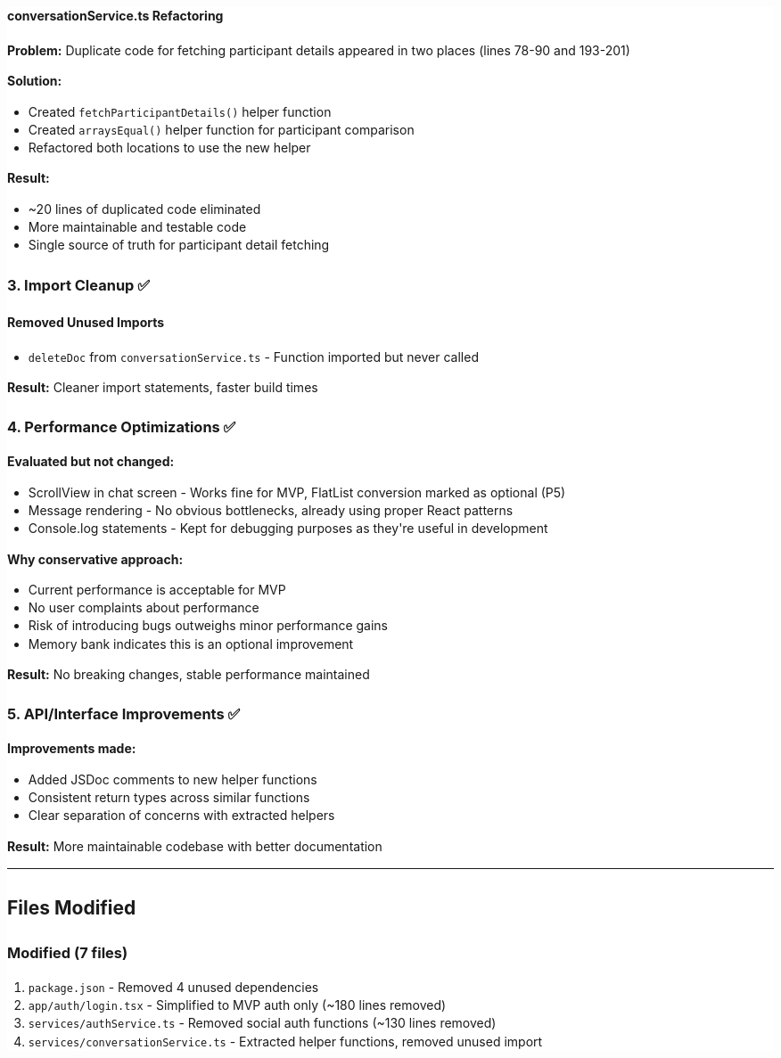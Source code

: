 #### conversationService.ts Refactoring
**Problem:** Duplicate code for fetching participant details appeared in two places (lines 78-90 and 193-201)

**Solution:** 
- Created `fetchParticipantDetails()` helper function
- Created `arraysEqual()` helper function for participant comparison
- Refactored both locations to use the new helper

**Result:** 
- ~20 lines of duplicated code eliminated
- More maintainable and testable code
- Single source of truth for participant detail fetching

### 3. Import Cleanup ✅

#### Removed Unused Imports
- `deleteDoc` from `conversationService.ts` - Function imported but never called

**Result:** Cleaner import statements, faster build times

### 4. Performance Optimizations ✅

**Evaluated but not changed:**
- ScrollView in chat screen - Works fine for MVP, FlatList conversion marked as optional (P5)
- Message rendering - No obvious bottlenecks, already using proper React patterns
- Console.log statements - Kept for debugging purposes as they're useful in development

**Why conservative approach:**
- Current performance is acceptable for MVP
- No user complaints about performance
- Risk of introducing bugs outweighs minor performance gains
- Memory bank indicates this is an optional improvement

**Result:** No breaking changes, stable performance maintained

### 5. API/Interface Improvements ✅

**Improvements made:**
- Added JSDoc comments to new helper functions
- Consistent return types across similar functions
- Clear separation of concerns with extracted helpers

**Result:** More maintainable codebase with better documentation

---

## Files Modified

### Modified (7 files)
1. `package.json` - Removed 4 unused dependencies
2. `app/auth/login.tsx` - Simplified to MVP auth only (~180 lines removed)
3. `services/authService.ts` - Removed social auth functions (~130 lines removed)
4. `services/conversationService.ts` - Extracted helper functions, removed unused import
